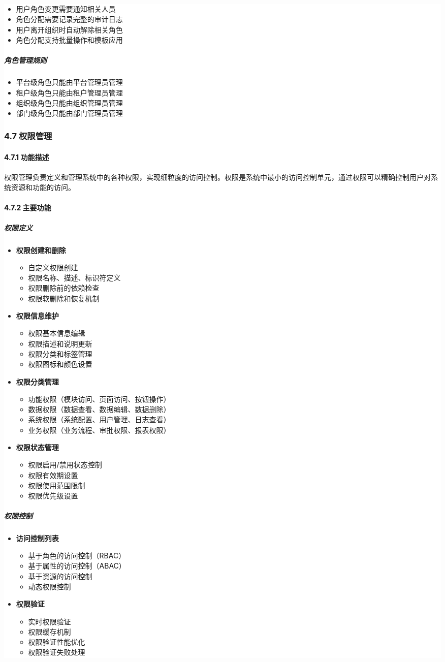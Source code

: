 - 用户角色变更需要通知相关人员
- 角色分配需要记录完整的审计日志
- 用户离开组织时自动解除相关角色
- 角色分配支持批量操作和模板应用

##### **角色管理规则**

- 平台级角色只能由平台管理员管理
- 租户级角色只能由租户管理员管理
- 组织级角色只能由组织管理员管理
- 部门级角色只能由部门管理员管理

### 4.7 权限管理

#### 4.7.1 功能描述

权限管理负责定义和管理系统中的各种权限，实现细粒度的访问控制。权限是系统中最小的访问控制单元，通过权限可以精确控制用户对系统资源和功能的访问。

#### 4.7.2 主要功能

##### **权限定义**

- **权限创建和删除**
  - 自定义权限创建
  - 权限名称、描述、标识符定义
  - 权限删除前的依赖检查
  - 权限软删除和恢复机制

- **权限信息维护**
  - 权限基本信息编辑
  - 权限描述和说明更新
  - 权限分类和标签管理
  - 权限图标和颜色设置

- **权限分类管理**
  - 功能权限（模块访问、页面访问、按钮操作）
  - 数据权限（数据查看、数据编辑、数据删除）
  - 系统权限（系统配置、用户管理、日志查看）
  - 业务权限（业务流程、审批权限、报表权限）

- **权限状态管理**
  - 权限启用/禁用状态控制
  - 权限有效期设置
  - 权限使用范围限制
  - 权限优先级设置

##### **权限控制**

- **访问控制列表**
  - 基于角色的访问控制（RBAC）
  - 基于属性的访问控制（ABAC）
  - 基于资源的访问控制
  - 动态权限控制

- **权限验证**
  - 实时权限验证
  - 权限缓存机制
  - 权限验证性能优化
  - 权限验证失败处理
